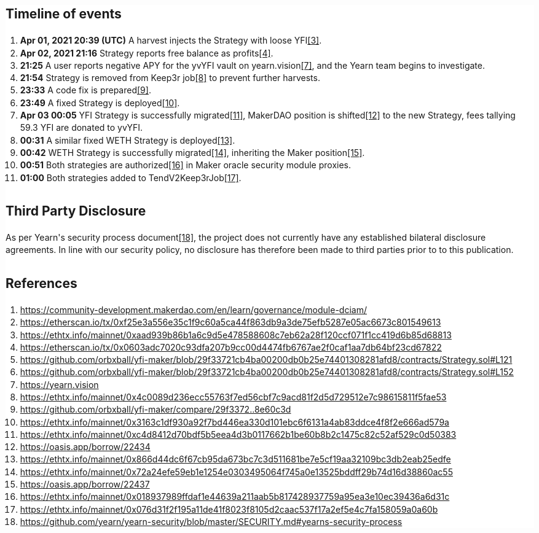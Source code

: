 ## Timeline of events

1. **Apr 01, 2021 20:39 (UTC)** A harvest injects the Strategy with loose YFI[[3]](#References).
2. **Apr 02, 2021 21:16** Strategy reports free balance as profits[[4]](#References).
3. **21:25** A user reports negative APY for the yvYFI vault on yearn.vision[[7]](#References), and the Yearn team begins to investigate.
4. **21:54** Strategy is removed from Keep3r job[[8]](#References) to prevent further harvests.
5. **23:33** A code fix is prepared[[9]](#References).
6. **23:49** A fixed Strategy is deployed[[10]](#References).
7. **Apr 03 00:05** YFI Strategy is successfully migrated[[11]](#References), MakerDAO position is shifted[[12]](#References) to the new Strategy, fees tallying 59.3 YFI are donated to yvYFI.
8. **00:31** A similar fixed WETH Strategy is deployed[[13]](#References).
9. **00:42** WETH Strategy is successfully migrated[[14]](#References), inheriting the Maker position[[15]](#References).
10. **00:51** Both strategies are authorized[[16]](#References) in Maker oracle security module proxies.
11. **01:00** Both strategies added to TendV2Keep3rJob[[17]](#References).

## Third Party Disclosure

As per Yearn's security process document[[18]](#References), the project does not currently have any established bilateral disclosure agreements. In line with our security policy, no disclosure has therefore been made to third parties prior to to this publication.

## References

1. https://community-development.makerdao.com/en/learn/governance/module-dciam/
2. https://etherscan.io/tx/0xf25e3a556e35c1f9c60a5ca44f863db9a3de75efb5287e05ac6673c801549613
3. https://ethtx.info/mainnet/0xaad939b86b1a6c9d5e478588608c7eb62a28f120ccf071f1cc419d6b85d68813
4. https://etherscan.io/tx/0x0603adc7020c93dfa207b9cc00d4474fb6767ae2f0caf1aa7db64bf23cd67822
5. https://github.com/orbxball/yfi-maker/blob/29f33721cb4ba00200db0b25e74401308281afd8/contracts/Strategy.sol#L121
6. https://github.com/orbxball/yfi-maker/blob/29f33721cb4ba00200db0b25e74401308281afd8/contracts/Strategy.sol#L152
7. https://yearn.vision
8. https://ethtx.info/mainnet/0x4c0089d236ecc55763f7ed56cbf7c9acd81f2d5d729512e7c98615811f5fae53
9. https://github.com/orbxball/yfi-maker/compare/29f3372..8e60c3d
10. https://ethtx.info/mainnet/0x3163c1df930a92f7bd446ea330d101ebc6f6131a4ab83ddce4f8f2e666ad579a
11. https://ethtx.info/mainnet/0xc4d8412d70bdf5b5eea4d3b0117662b1be60b8b2c1475c82c52af529c0d50383
12. https://oasis.app/borrow/22434
13. https://ethtx.info/mainnet/0x866d44dc6f67cb95da673bc7c3d511681be7e5cf19aa32109bc3db2eab25edfe
14. https://ethtx.info/mainnet/0x72a24efe59eb1e1254e0303495064f745a0e13525bddff29b74d16d38860ac55
15. https://oasis.app/borrow/22437
16. https://ethtx.info/mainnet/0x018937989ffdaf1e44639a211aab5b817428937759a95ea3e10ec39436a6d31c
17. https://ethtx.info/mainnet/0x076d31f2f195a11de41f8023f8105d2caac537f17a2ef5e4c7fa158059a0a60b
18. https://github.com/yearn/yearn-security/blob/master/SECURITY.md#yearns-security-process
